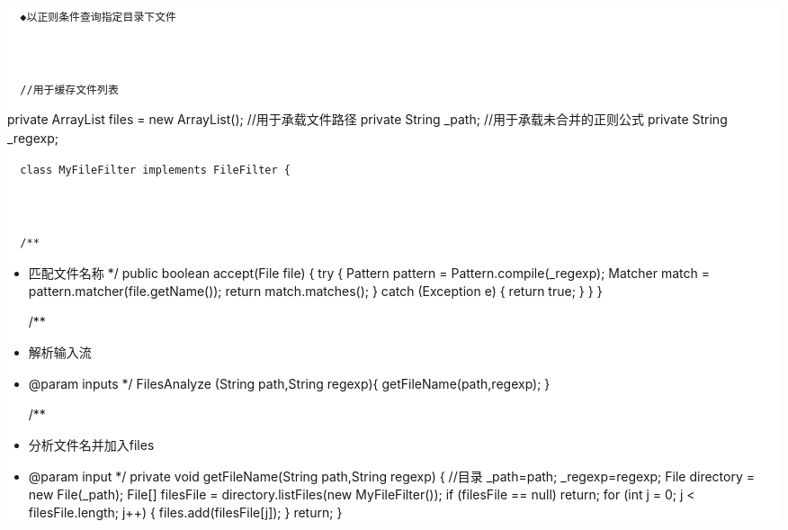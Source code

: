     
    
      ◆以正则条件查询指定目录下文件
    
    
    
      //用于缓存文件列表
 private ArrayList files = new ArrayList();
 //用于承载文件路径
 private String _path;
 //用于承载未合并的正则公式
 private String _regexp;
    
    
    
      class MyFileFilter implements FileFilter {
    
    
    
      /**
 * 匹配文件名称
 */
 public boolean accept(File file) {
 try {
 Pattern pattern = Pattern.compile(_regexp);
 Matcher match = pattern.matcher(file.getName());
 return match.matches();
 } catch (Exception e) {
 return true;
 }
 }
 }
    
    
    
      /**
 * 解析输入流
 * @param inputs
 */
 FilesAnalyze (String path,String regexp){
 getFileName(path,regexp);
 }
    
    
    
      /**
 * 分析文件名并加入files
 * @param input
 */
 private void getFileName(String path,String regexp) {
 //目录
 _path=path;
 _regexp=regexp;
 File directory = new File(_path);
 File[] filesFile = directory.listFiles(new MyFileFilter());
 if (filesFile == null) return;
 for (int j = 0; j < filesFile.length; j++) {
 files.add(filesFile[j]);
 }
 return;
 }
    